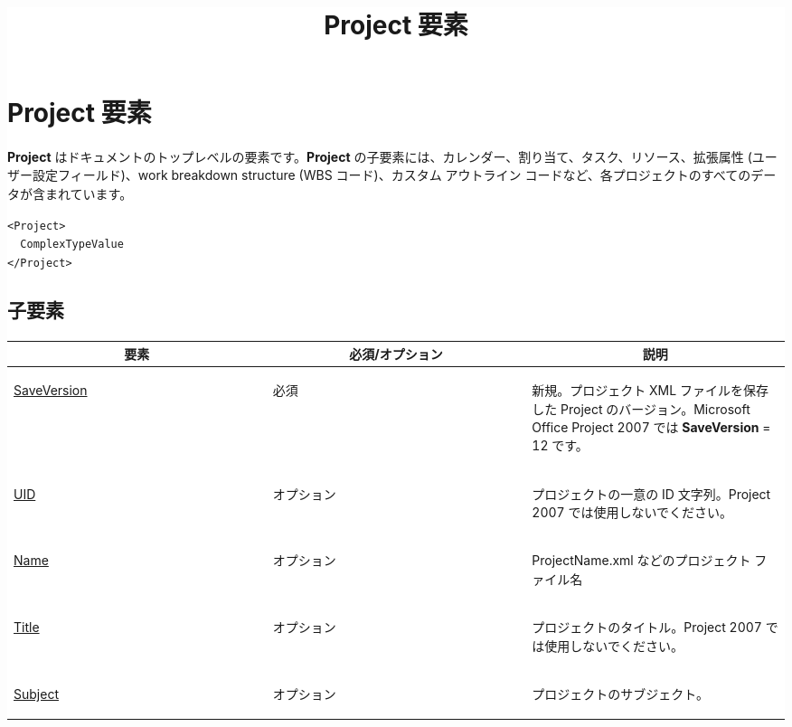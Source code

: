 ﻿---
title: Project 要素
TOCTitle: Project 要素
ms:assetid: d6c47ee7-56f0-480f-940c-a7b715e6c1c3
ms:mtpsurl: https://msdn.microsoft.com/ja-jp/library/Bb968701(v=office.12)
ms:contentKeyID: 16748193
ms.date: 06/30/2008
mtps_version: v=office.12
ms.translationtype: HT
---

# Project 要素

**Project** はドキュメントのトップレベルの要素です。**Project** の子要素には、カレンダー、割り当て、タスク、リソース、拡張属性 (ユーザー設定フィールド)、work breakdown structure (WBS コード)、カスタム アウトライン コードなど、各プロジェクトのすべてのデータが含まれています。

    <Project>
      ComplexTypeValue
    </Project>

## 子要素

<table>
<colgroup>
<col style="width: 33%" />
<col style="width: 33%" />
<col style="width: 33%" />
</colgroup>
<thead>
<tr class="header">
<th>要素</th>
<th>必須/オプション</th>
<th>説明</th>
</tr>
</thead>
<tbody>
<tr class="odd">
<td><p><a href="saveversion-element.md">SaveVersion</a></p></td>
<td><p>必須</p></td>
<td><p>新規。プロジェクト XML ファイルを保存した Project のバージョン。Microsoft Office Project 2007 では <strong>SaveVersion</strong> = 12 です。</p></td>
</tr>
<tr class="even">
<td><p><a href="uid-element.md">UID</a></p></td>
<td><p>オプション</p></td>
<td><p>プロジェクトの一意の ID 文字列。Project 2007 では使用しないでください。</p></td>
</tr>
<tr class="odd">
<td><p><a href="name-element.md">Name</a></p></td>
<td><p>オプション</p></td>
<td><p>ProjectName.xml などのプロジェクト ファイル名</p></td>
</tr>
<tr class="even">
<td><p><a href="title-element-project.md">Title</a></p></td>
<td><p>オプション</p></td>
<td><p>プロジェクトのタイトル。Project 2007 では使用しないでください。</p></td>
</tr>
<tr class="odd">
<td><p><a href="subject-element.md">Subject</a></p></td>
<td><p>オプション</p></td>
<td><p>プロジェクトのサブジェクト。</p></td>
</tr>
<tr class="even">